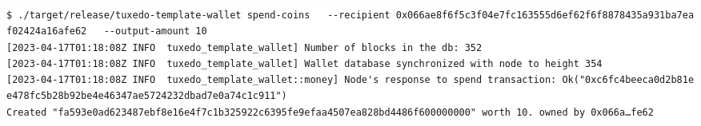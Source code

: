 ```console
$ ./target/release/tuxedo-template-wallet spend-coins   --recipient 0x066ae8f6f5c3f04e7fc163555d6ef62f6f8878435a931ba7eaf02424a16afe62   --output-amount 10
[2023-04-17T01:18:08Z INFO  tuxedo_template_wallet] Number of blocks in the db: 352
[2023-04-17T01:18:08Z INFO  tuxedo_template_wallet] Wallet database synchronized with node to height 354
[2023-04-17T01:18:08Z INFO  tuxedo_template_wallet::money] Node's response to spend transaction: Ok("0xc6fc4beeca0d2b81ee478fc5b28b92be4e46347ae5724232dbad7e0a74c1c911")
Created "fa593e0ad623487ebf8e16e4f7c1b325922c6395fe9efaa4507ea828bd4486f600000000" worth 10. owned by 0x066a…fe62
```
